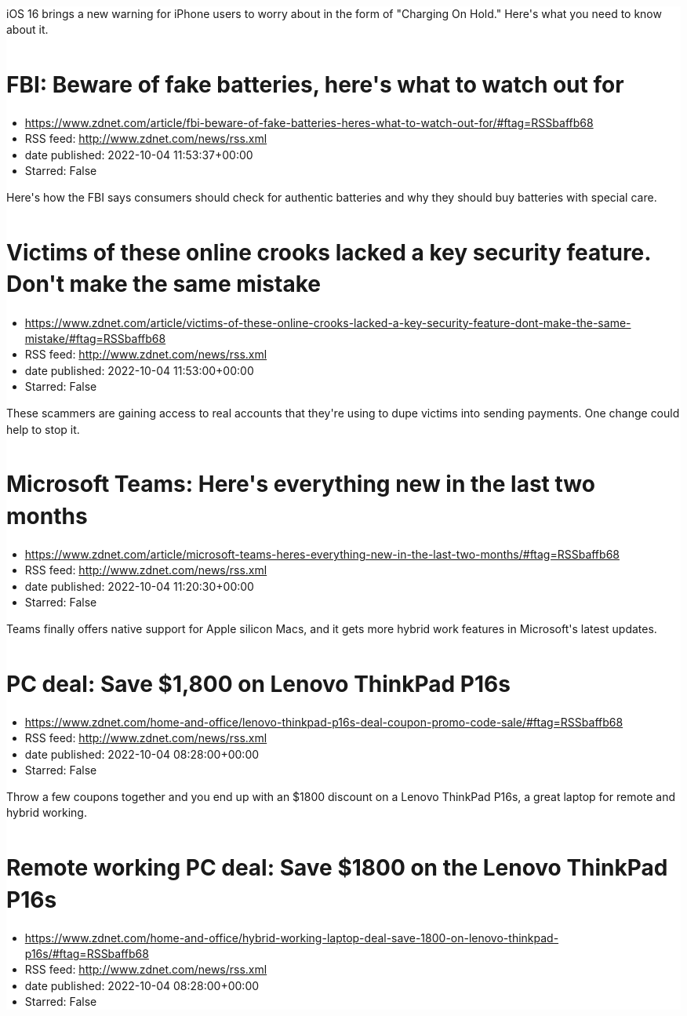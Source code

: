 iOS 16 brings a new warning for iPhone users to worry about in the form of "Charging On Hold." Here's what you need to know about it.

# FBI: Beware of fake batteries, here's what to watch out for
 - https://www.zdnet.com/article/fbi-beware-of-fake-batteries-heres-what-to-watch-out-for/#ftag=RSSbaffb68
 - RSS feed: http://www.zdnet.com/news/rss.xml
 - date published: 2022-10-04 11:53:37+00:00
 - Starred: False

Here's how the FBI says consumers should check for authentic batteries and why they should buy batteries with special care.

# Victims of these online crooks lacked a key security feature. Don't make the same mistake
 - https://www.zdnet.com/article/victims-of-these-online-crooks-lacked-a-key-security-feature-dont-make-the-same-mistake/#ftag=RSSbaffb68
 - RSS feed: http://www.zdnet.com/news/rss.xml
 - date published: 2022-10-04 11:53:00+00:00
 - Starred: False

These scammers are gaining access to real accounts that they're using to dupe victims into sending payments. One change could help to stop it.

# Microsoft Teams: Here's everything new in the last two months
 - https://www.zdnet.com/article/microsoft-teams-heres-everything-new-in-the-last-two-months/#ftag=RSSbaffb68
 - RSS feed: http://www.zdnet.com/news/rss.xml
 - date published: 2022-10-04 11:20:30+00:00
 - Starred: False

Teams finally offers native support for Apple silicon Macs, and it gets more hybrid work features in Microsoft's latest updates.

# PC deal: Save $1,800 on Lenovo ThinkPad P16s
 - https://www.zdnet.com/home-and-office/lenovo-thinkpad-p16s-deal-coupon-promo-code-sale/#ftag=RSSbaffb68
 - RSS feed: http://www.zdnet.com/news/rss.xml
 - date published: 2022-10-04 08:28:00+00:00
 - Starred: False

Throw a few coupons together and you end up with an $1800 discount on a Lenovo ThinkPad P16s, a great laptop for remote and hybrid working.

# Remote working PC deal: Save $1800 on the Lenovo ThinkPad P16s
 - https://www.zdnet.com/home-and-office/hybrid-working-laptop-deal-save-1800-on-lenovo-thinkpad-p16s/#ftag=RSSbaffb68
 - RSS feed: http://www.zdnet.com/news/rss.xml
 - date published: 2022-10-04 08:28:00+00:00
 - Starred: False
